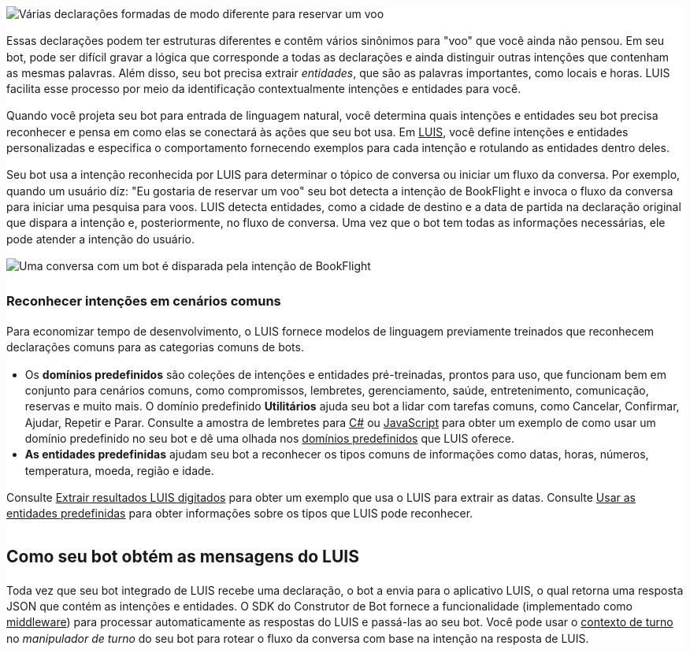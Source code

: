 ![Várias declarações formadas de modo diferente para reservar um voo](media/cognitive-services-add-bot-language/cognitive-services-luis-utterances.png)

Essas declarações podem ter estruturas diferentes e contêm vários sinônimos para "voo" que você ainda não pensou. Em seu bot, pode ser difícil gravar a lógica que corresponde a todas as declarações e ainda distinguir outras intenções que contenham as mesmas palavras. Além disso, seu bot precisa extrair *entidades*, que são as palavras importantes, como locais e horas. LUIS facilita esse processo por meio da identificação contextualmente intenções e entidades para você.

Quando você projeta seu bot para entrada de linguagem natural, você determina quais intenções e entidades seu bot precisa reconhecer e pensa em como elas se conectará às ações que seu bot usa. Em <a href="https://www.luis.ai" target="_blank">LUIS</a>, você define intenções e entidades personalizadas e especifica o comportamento fornecendo exemplos para cada intenção e rotulando as entidades dentro deles.

Seu bot usa a intenção reconhecida por LUIS para determinar o tópico de conversa ou iniciar um fluxo da conversa. Por exemplo, quando um usuário diz: "Eu gostaria de reservar um voo" seu bot detecta a intenção de BookFlight e invoca o fluxo da conversa para iniciar uma pesquisa para voos. LUIS detecta entidades, como a cidade de destino e a data de partida na declaração original que dispara a intenção e, posteriormente, no fluxo de conversa. Uma vez que o bot tem todas as informações necessárias, ele pode atender a intenção do usuário.

![Uma conversa com um bot é disparada pela intenção de BookFlight](media/cognitive-services-add-bot-language/cognitive-services-luis-conversation-high-level.png)

### <a name="recognize-intent-in-common-scenarios"></a>Reconhecer intenções em cenários comuns

Para economizar tempo de desenvolvimento, o LUIS fornece modelos de linguagem previamente treinados que reconhecem declarações comuns para as categorias comuns de bots. 

* Os **domínios predefinidos** são coleções de intenções e entidades pré-treinadas, prontos para uso, que funcionam bem em conjunto para cenários comuns, como compromissos, lembretes, gerenciamento, saúde, entretenimento, comunicação, reservas e muito mais. O domínio predefinido **Utilitários** ajuda seu bot a lidar com tarefas comuns, como Cancelar, Confirmar, Ajudar, Repetir e Parar. Consulte a amostra de lembretes para [C#]( https://github.com/Microsoft/botbuilder-dotnet/tree/master/samples-final/8.AspNetCore-LUIS-Bot) ou [JavaScript](https://github.com/Microsoft/botbuilder-js/tree/master/samples/luis-bot-es6) para obter um exemplo de como usar um domínio predefinido no seu bot e dê uma olhada nos [domínios predefinidos](https://docs.microsoft.com/en-us/azure/cognitive-services/LUIS/luis-how-to-use-prebuilt-domains) que LUIS oferece.
* **As entidades predefinidas** ajudam seu bot a reconhecer os tipos comuns de informações como datas, horas, números, temperatura, moeda, região e idade.

Consulte [Extrair resultados LUIS digitados][luis-v4-typed-entities] para obter um exemplo que usa o LUIS para extrair as datas. Consulte [Usar as entidades predefinidas](https://docs.microsoft.com/en-us/azure/cognitive-services/LUIS/pre-builtentities) para obter informações sobre os tipos que LUIS pode reconhecer.



## <a name="how-your-bot-gets-messages-from-luis"></a>Como seu bot obtém as mensagens do LUIS
Toda vez que seu bot integrado de LUIS recebe uma declaração, o bot a envia para o aplicativo LUIS, o qual retorna uma resposta JSON que contém as intenções e entidades. O SDK do Construtor de Bot fornece a funcionalidade (implementado como [middleware](bot-builder-concept-middleware.md)) para processar automaticamente as respostas do LUIS e passá-las ao seu bot. Você pode usar o [contexto de turno](bot-builder-concept-activity-processing.md#turn-context) no _manipulador de turno_ do seu bot para rotear o fluxo da conversa com base na intenção na resposta de LUIS. 


[luis_home]: https://docs.microsoft.com/en-us/azure/cognitive-services/luis/home
[middleware]: bot-builder-concept-middleware.md
[speechrecognitionpriming]: ../bot-service-channel-connect-webchat-speech.md
[luis-v4-typed-entities]: bot-builder-howto-v4-luisgen.md
[luis-v4-how-to]: bot-builder-howto-v4-luis.md
[luis-v4-cs-quickstart]: https://github.com/Microsoft/botbuilder-dotnet/wiki/Using-LUIS-and-QnA-Maker
[luis-v4-js-quickstart]: https://github.com/Microsoft/botbuilder-js/wiki/Using-LUIS-and-QnA-Maker